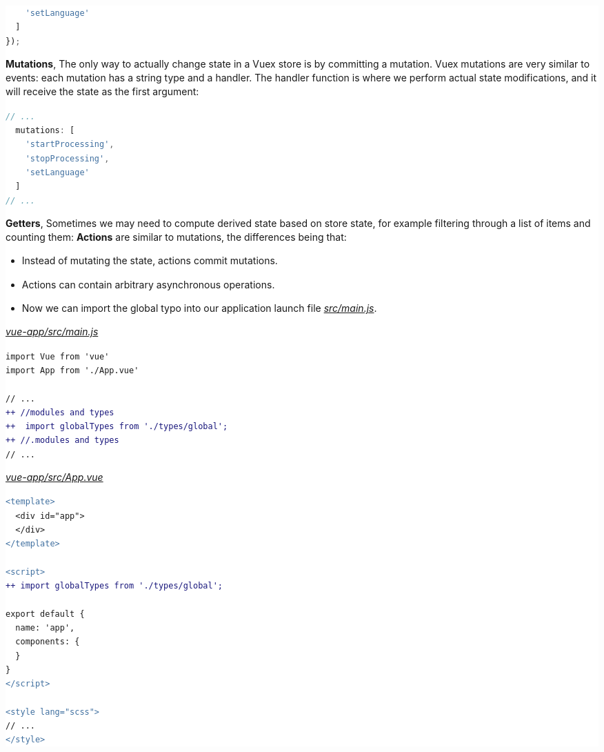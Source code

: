 ```js
    'setLanguage'
  ]
});
```

**Mutations**, The only way to actually change state in a Vuex store is by committing a mutation. Vuex mutations are very similar to events: each mutation has a string type and a handler. The handler function is where we perform actual state modifications, and it will receive the state as the first argument:
```js
// ...
  mutations: [
    'startProcessing',
    'stopProcessing',
    'setLanguage'
  ]
// ...
```
**Getters**, Sometimes we may need to compute derived state based on store state, for example filtering through a list of items and counting them:
**Actions** are similar to mutations, the differences being that:
  * Instead of mutating the state, actions commit mutations.
  * Actions can contain arbitrary asynchronous operations.

* Now we can import the global typo into our application launch file _[src/main.js](./vue-app/src/main.js)_.

_[vue-app/src/main.js](./vue-app/src/main.js)_
```diff
import Vue from 'vue'
import App from './App.vue'

// ...
++ //modules and types
++  import globalTypes from './types/global';
++ //.modules and types
// ...
```

_[vue-app/src/App.vue](./vue-app/src/App.vue)_
```diff
<template>
  <div id="app">
  </div>
</template>

<script>
++ import globalTypes from './types/global';

export default {
  name: 'app',
  components: {
  }
}
</script>

<style lang="scss">
// ...
</style>
```
